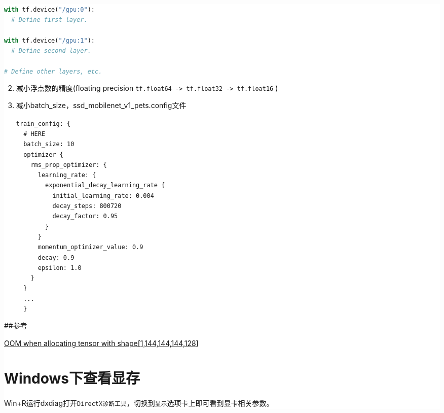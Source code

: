    ```python
   with tf.device("/gpu:0"):
     # Define first layer.
   
   with tf.device("/gpu:1"):
     # Define second layer.
   
   # Define other layers, etc.
   ```

2. 减小浮点数的精度(floating precision `tf.float64 -> tf.float32 -> tf.float16` )

3. 减小batch_size，ssd_mobilenet_v1_pets.config文件

   ```
   train_config: {
     # HERE
     batch_size: 10
     optimizer {
       rms_prop_optimizer: {
         learning_rate: {
           exponential_decay_learning_rate {
             initial_learning_rate: 0.004
             decay_steps: 800720
             decay_factor: 0.95
           }
         }
         momentum_optimizer_value: 0.9
         decay: 0.9
         epsilon: 1.0
       }
     }
     ...
     }
   ```

##参考

[OOM when allocating tensor with shape[1,144,144,144,128]](https://stackoverflow.com/questions/45704280/oom-when-allocating-tensor-with-shape1-144-144-144-128)

# Windows下查看显存

Win+R运行dxdiag打开`DirectX诊断工具`，切换到`显示`选项卡上即可看到显卡相关参数。